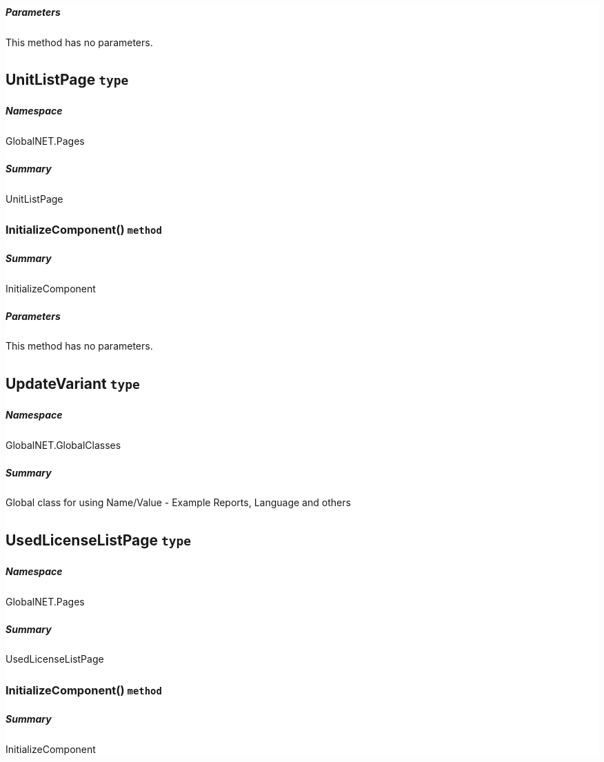 ##### Parameters

This method has no parameters.

<a name='T-GlobalNET-Pages-UnitListPage'></a>
## UnitListPage `type`

##### Namespace

GlobalNET.Pages

##### Summary

UnitListPage

<a name='M-GlobalNET-Pages-UnitListPage-InitializeComponent'></a>
### InitializeComponent() `method`

##### Summary

InitializeComponent

##### Parameters

This method has no parameters.

<a name='T-GlobalNET-GlobalClasses-UpdateVariant'></a>
## UpdateVariant `type`

##### Namespace

GlobalNET.GlobalClasses

##### Summary

Global class for using Name/Value - Example Reports, Language and others

<a name='T-GlobalNET-Pages-UsedLicenseListPage'></a>
## UsedLicenseListPage `type`

##### Namespace

GlobalNET.Pages

##### Summary

UsedLicenseListPage

<a name='M-GlobalNET-Pages-UsedLicenseListPage-InitializeComponent'></a>
### InitializeComponent() `method`

##### Summary

InitializeComponent
